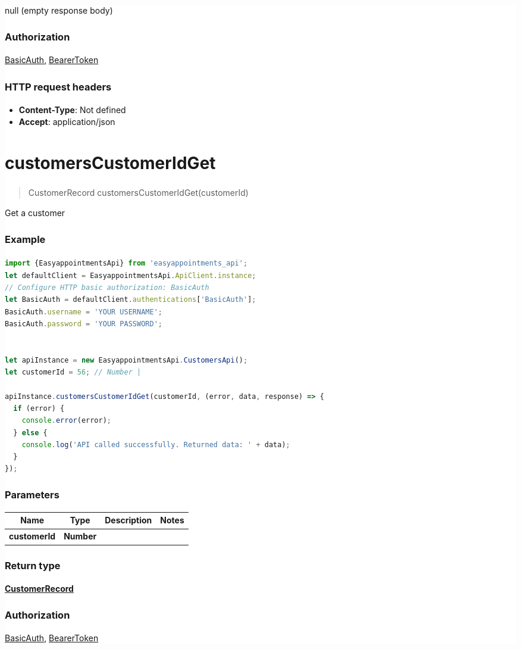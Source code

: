 null (empty response body)

### Authorization

[BasicAuth](../README.md#BasicAuth), [BearerToken](../README.md#BearerToken)

### HTTP request headers

 - **Content-Type**: Not defined
 - **Accept**: application/json

<a name="customersCustomerIdGet"></a>
# **customersCustomerIdGet**
> CustomerRecord customersCustomerIdGet(customerId)

Get a customer

### Example
```javascript
import {EasyappointmentsApi} from 'easyappointments_api';
let defaultClient = EasyappointmentsApi.ApiClient.instance;
// Configure HTTP basic authorization: BasicAuth
let BasicAuth = defaultClient.authentications['BasicAuth'];
BasicAuth.username = 'YOUR USERNAME';
BasicAuth.password = 'YOUR PASSWORD';


let apiInstance = new EasyappointmentsApi.CustomersApi();
let customerId = 56; // Number | 

apiInstance.customersCustomerIdGet(customerId, (error, data, response) => {
  if (error) {
    console.error(error);
  } else {
    console.log('API called successfully. Returned data: ' + data);
  }
});
```

### Parameters

Name | Type | Description  | Notes
------------- | ------------- | ------------- | -------------
 **customerId** | **Number**|  | 

### Return type

[**CustomerRecord**](CustomerRecord.md)

### Authorization

[BasicAuth](../README.md#BasicAuth), [BearerToken](../README.md#BearerToken)
